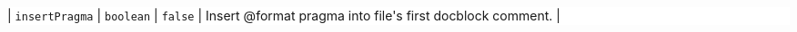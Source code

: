 | `insertPragma`               | `boolean`                                                                                                                                                                                                                                                                                                                                                                                                                                                                                                                                                                                                                                                                                                                                                                                                                                                                                                                                                                                                                                                                                                                                                                                                                                                                                                                                                                                                                                                                                                                                                                                                                                                                                                                                                                                                                                                                                                                                                                                                                                                                                                                                                                                                                                                                                                                                                                                                                                                                                                                                                                                                                                                                                                                                                                                                                                                                                                                                                                                                                                                                                                                                                                                                                                                                          | `false`       | Insert @format pragma into file's first docblock comment.                                                                                                |